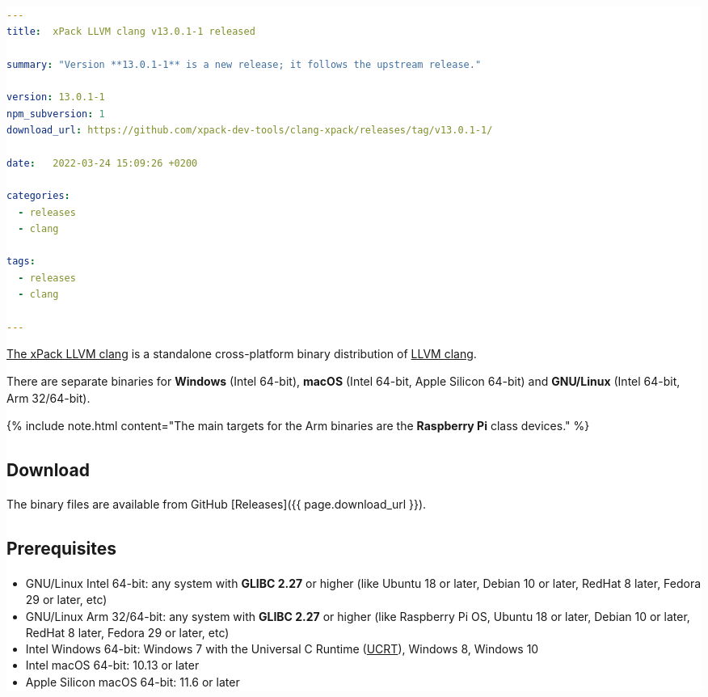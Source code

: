 ```yaml
---
title:  xPack LLVM clang v13.0.1-1 released

summary: "Version **13.0.1-1** is a new release; it follows the upstream release."

version: 13.0.1-1
npm_subversion: 1
download_url: https://github.com/xpack-dev-tools/clang-xpack/releases/tag/v13.0.1-1/

date:   2022-03-24 15:09:26 +0200

categories:
  - releases
  - clang

tags:
  - releases
  - clang

---
```


[The xPack LLVM clang](https://xpack.github.io/clang/)
is a standalone cross-platform binary distribution of
[LLVM clang](http://clang.org).

There are separate binaries for **Windows** (Intel 64-bit),
**macOS** (Intel 64-bit, Apple Silicon 64-bit)
and **GNU/Linux** (Intel 64-bit, Arm 32/64-bit).

{% include note.html content="The main targets for the Arm binaries
are the **Raspberry Pi** class devices." %}

## Download

The binary files are available from GitHub [Releases]({{ page.download_url }}).

## Prerequisites

- GNU/Linux Intel 64-bit: any system with **GLIBC 2.27** or higher
  (like Ubuntu 18 or later, Debian 10 or later, RedHat 8 later,
  Fedora 29 or later, etc)
- GNU/Linux Arm 32/64-bit: any system with **GLIBC 2.27** or higher
  (like Raspberry Pi OS, Ubuntu 18 or later, Debian 10 or later, RedHat 8 later,
  Fedora 29 or later, etc)
- Intel Windows 64-bit: Windows 7 with the Universal C Runtime
  ([UCRT](https://support.microsoft.com/en-us/topic/update-for-universal-c-runtime-in-windows-c0514201-7fe6-95a3-b0a5-287930f3560c)),
  Windows 8, Windows 10
- Intel macOS 64-bit: 10.13 or later
- Apple Silicon macOS 64-bit: 11.6 or later
